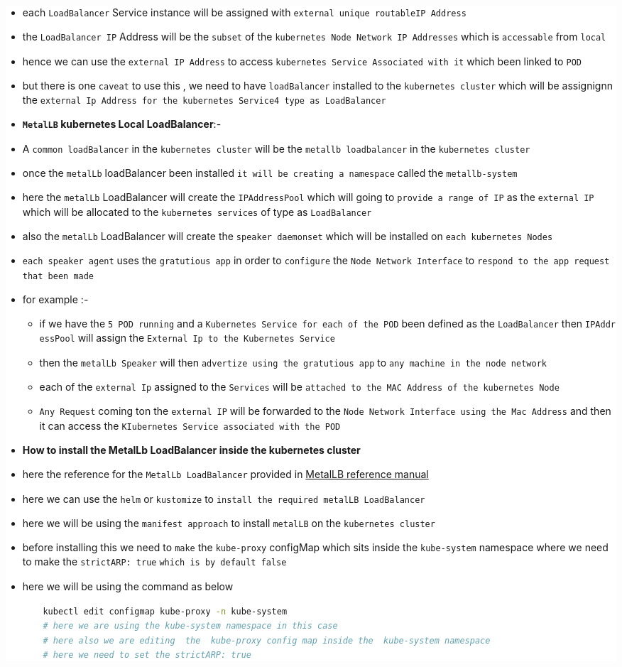   - each `LoadBalancer` Service instance will be assigned with `external unique routableIP Address`
  
  - the `LoadBalancer IP` Address will be the `subset` of the `kubernetes Node Network IP Addresses` which is `accessable` from `local`
  
  - hence we can use the `external IP Address` to access `kubernetes Service Associated with it` which been linked to `POD`
  
  - but there is one `caveat` to use this , we need to have `loadBalancer` installed to the `kubernetes cluster` which will be assignignn the `external Ip Address for the kubernetes Service4 type as LoadBalancer`
  
- **`MetalLB` kubernetes Local LoadBalancer**:-

- A `common loadBalancer` in the `kubernetes cluster` will be the `metallb loadbalancer` in the `kubernetes cluster`

- once the `metalLb` loadBalancer been installed `it will be creating a namespace` called the `metallb-system`

- here the `metalLb` LoadBalancer will create the `IPAddressPool` which will going to `provide a range of IP` as the `external IP` which will be allocated to the `kubernetes services` of type as `LoadBalancer`

- also the `metalLb` LoadBalancer will create the `speaker daemonset`  which will be installed on `each kubernetes Nodes`

- `each speaker agent` uses the `gratutious app` in order to `configure` the `Node Network Interface` to `respond to the app request that been made`

- for example :-
  
  - if we have the `5 POD running` and a `Kubernetes Service for each of the POD` been defined as the `LoadBalancer` then  `IPAddressPool` will assign the `External Ip to the Kubernetes Service`
  
  - then the `metalLb Speaker` will then `advertize using the gratutious app` to `any machine in the node network`

  - each of the `external Ip` assigned to the `Services` will be `attached to the MAC Address of the kubernetes Node`
  
  - `Any Request` coming ton the `external IP` will be forwarded to the `Node Network Interface using the Mac Address` and then it can access the `KIubernetes Service associated with the POD` 
  
- **How to install the MetalLb LoadBalancer inside the kubernetes cluster**

- here the reference for the `MetalLb LoadBalancer` provided in [MetalLB reference manual](https://metallb.universe.tf/configuration/)

- here we can use the `helm` or `kustomize` to `install the required metalLB LoadBalancer` 

- here we will be using the `manifest approach` to install `metalLB` on the `kubernetes cluster`

- before installing this we need to `make` the `kube-proxy` configMap which sits inside the `kube-system` namespace where we need to make the `strictARP: true` `which is by default false`

- here we will be using the command as below 

    
    ```bash
        kubectl edit configmap kube-proxy -n kube-system
        # here we are using the kube-system namespace in this case
        # here also we are editing  the  kube-proxy config map inside the  kube-system namespace
        # here we need to set the strictARP: true
